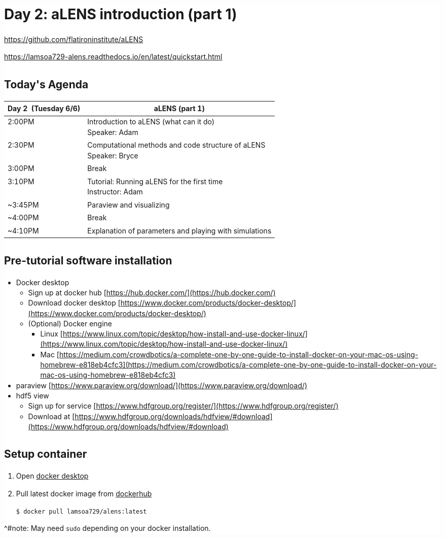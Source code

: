 # Day 2: aLENS introduction (part 1) 

https://github.com/flatironinstitute/aLENS

https://lamsoa729-alens.readthedocs.io/en/latest/quickstart.html


## Today's Agenda

| Day 2  (Tuesday 6/6) | aLENS (part 1) |
| --- | --- |
| 2:00PM | Introduction to aLENS (what can it do) <br /> Speaker: Adam |
| 2:30PM | Computational methods and code structure of aLENS  <br /> Speaker: Bryce |
| 3:00PM | Break |
| 3:10PM | Tutorial: Running aLENS for the first time <br /> Instructor: Adam |
| ~3:45PM | Paraview and visualizing|
| ~4:00PM | Break  |
| ~4:10PM | Explanation of parameters and playing with simulations |


## Pre-tutorial software installation

- Docker desktop
  - Sign up at docker hub [https://hub.docker.com/](https://hub.docker.com/)
  - Download docker desktop [https://www.docker.com/products/docker-desktop/](https://www.docker.com/products/docker-desktop/)
  - (Optional) Docker engine
    - Linux [https://www.linux.com/topic/desktop/how-install-and-use-docker-linux/](https://www.linux.com/topic/desktop/how-install-and-use-docker-linux/)
    - Mac [https://medium.com/crowdbotics/a-complete-one-by-one-guide-to-install-docker-on-your-mac-os-using-homebrew-e818eb4cfc3](https://medium.com/crowdbotics/a-complete-one-by-one-guide-to-install-docker-on-your-mac-os-using-homebrew-e818eb4cfc3)
- paraview [https://www.paraview.org/download/](https://www.paraview.org/download/)
- hdf5 view
  - Sign up for service [https://www.hdfgroup.org/register/](https://www.hdfgroup.org/register/)
  - Download at [https://www.hdfgroup.org/downloads/hdfview/#download](https://www.hdfgroup.org/downloads/hdfview/#download)



## Setup container

1. Open [docker desktop](https://www.docker.com/blog/getting-started-with-docker-desktop/)
    <!-- TODO Make overview for dockerhub image -->

1. Pull latest docker image from [dockerhub](https://hub.docker.com/r/lamsoa729/alens)

   ```bash
   $ docker pull lamsoa729/alens:latest
   ```
^#note: May need `sudo` depending on your docker installation.
